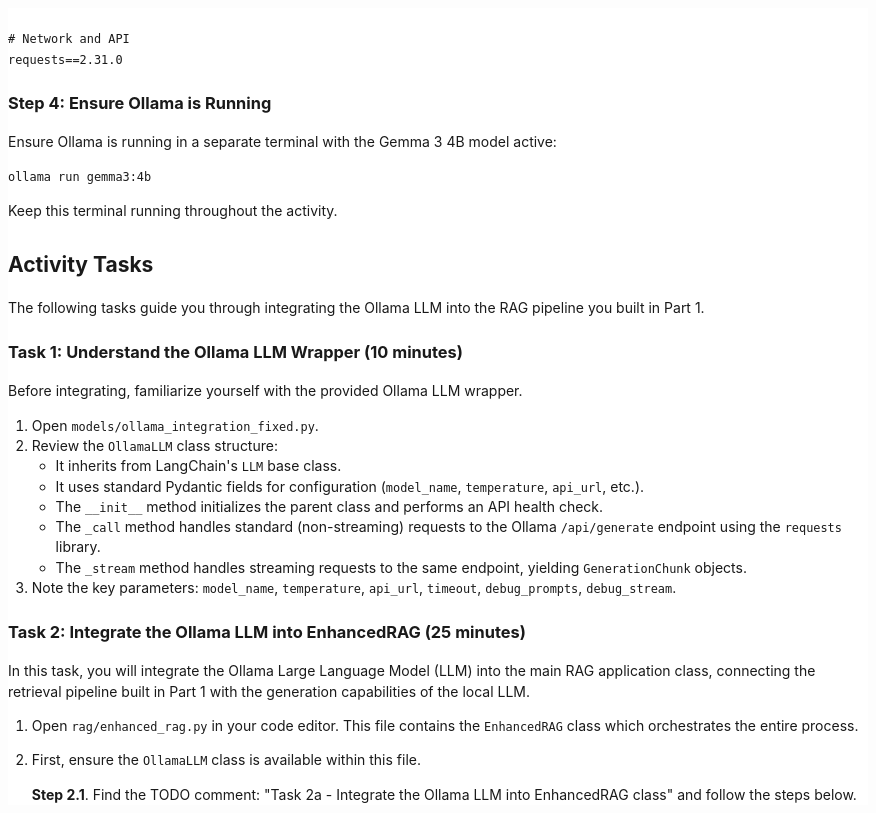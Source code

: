    ```
   
   # Network and API
   requests==2.31.0
   ```



### Step 4: Ensure Ollama is Running

Ensure Ollama is running in a separate terminal with the Gemma 3 4B model active:

```bash
ollama run gemma3:4b
```

Keep this terminal running throughout the activity.



## Activity Tasks

The following tasks guide you through integrating the Ollama LLM into the RAG pipeline you built in Part 1.

### Task 1: Understand the Ollama LLM Wrapper (10 minutes)

Before integrating, familiarize yourself with the provided Ollama LLM wrapper.

1.  Open `models/ollama_integration_fixed.py`.
2.  Review the `OllamaLLM` class structure:
    *   It inherits from LangChain's `LLM` base class.
    *   It uses standard Pydantic fields for configuration (`model_name`, `temperature`, `api_url`, etc.).
    *   The `__init__` method initializes the parent class and performs an API health check.
    *   The `_call` method handles standard (non-streaming) requests to the Ollama `/api/generate` endpoint using the `requests` library.
    *   The `_stream` method handles streaming requests to the same endpoint, yielding `GenerationChunk` objects.
3.  Note the key parameters: `model_name`, `temperature`, `api_url`, `timeout`, `debug_prompts`, `debug_stream`.



### Task 2: Integrate the Ollama LLM into EnhancedRAG (25 minutes)

In this task, you will integrate the Ollama Large Language Model (LLM) into the main RAG application class, connecting the retrieval pipeline built in Part 1 with the generation capabilities of the local LLM.

1.  Open `rag/enhanced_rag.py` in your code editor. This file contains the `EnhancedRAG` class which orchestrates the entire process.

2.  First, ensure the `OllamaLLM` class is available within this file.

    **Step 2.1**. Find the TODO comment: "Task 2a - Integrate the Ollama LLM into EnhancedRAG class" and follow the steps below.
    
